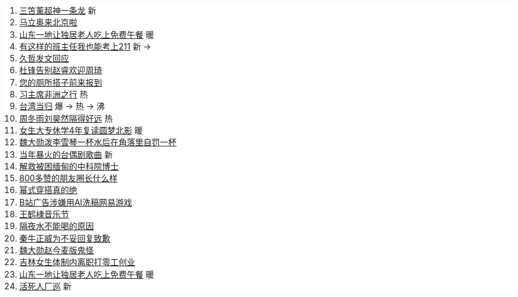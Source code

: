 1. [三笘薰超神一条龙](https://s.weibo.com//weibo?q=%23%E4%B8%89%E7%AC%98%E8%96%B0%E8%B6%85%E7%A5%9E%E4%B8%80%E6%9D%A1%E9%BE%99%23&t=31&band_rank=44&Refer=top)
   新
1. [马立奥来北京啦](https://s.weibo.com//weibo?q=%E9%A9%AC%E7%AB%8B%E5%A5%A5%E6%9D%A5%E5%8C%97%E4%BA%AC%E5%95%A6&t=31&band_rank=45&Refer=top)
1. [山东一地让独居老人吃上免费午餐](https://s.weibo.com//weibo?q=%23%E5%B1%B1%E4%B8%9C%E4%B8%80%E5%9C%B0%E8%AE%A9%E7%8B%AC%E5%B1%85%E8%80%81%E4%BA%BA%E5%90%83%E4%B8%8A%E5%85%8D%E8%B4%B9%E5%8D%88%E9%A4%90%23&t=31&band_rank=46&Refer=top)
   暖
1. [有这样的班主任我也能考上211](https://s.weibo.com//weibo?q=%E6%9C%89%E8%BF%99%E6%A0%B7%E7%9A%84%E7%8F%AD%E4%B8%BB%E4%BB%BB%E6%88%91%E4%B9%9F%E8%83%BD%E8%80%83%E4%B8%8A211&t=31&band_rank=47&Refer=top)
   新 ->
1. [久哲发文回应](https://s.weibo.com//weibo?q=%23%E4%B9%85%E5%93%B2%E5%8F%91%E6%96%87%E5%9B%9E%E5%BA%94%23&t=31&band_rank=48&Refer=top)
1. [杜锋告别赵睿欢迎周琦](https://s.weibo.com//weibo?q=%23%E6%9D%9C%E9%94%8B%E5%91%8A%E5%88%AB%E8%B5%B5%E7%9D%BF%E6%AC%A2%E8%BF%8E%E5%91%A8%E7%90%A6%23&t=31&band_rank=49&Refer=top)
1. [您的厕所搭子前来报到](https://s.weibo.com//weibo?q=%E6%82%A8%E7%9A%84%E5%8E%95%E6%89%80%E6%90%AD%E5%AD%90%E5%89%8D%E6%9D%A5%E6%8A%A5%E5%88%B0&t=31&band_rank=50&Refer=top)
1. [习主席非洲之行](https://s.weibo.com//weibo?q=%23%E4%B9%A0%E4%B8%BB%E5%B8%AD%E9%9D%9E%E6%B4%B2%E4%B9%8B%E8%A1%8C%23&Refer=new_time)
   热
1. [台湾当归](https://s.weibo.com//weibo?q=%23%E5%8F%B0%E6%B9%BE%E5%BD%93%E5%BD%92%23&t=31&band_rank=1&Refer=top)
   爆 -> 热 -> 沸
1. [周冬雨刘昊然隔得好远](https://s.weibo.com//weibo?q=%23%E5%91%A8%E5%86%AC%E9%9B%A8%E5%88%98%E6%98%8A%E7%84%B6%E9%9A%94%E5%BE%97%E5%A5%BD%E8%BF%9C%23&t=31&band_rank=2&Refer=top)
   热
1. [女生大专休学4年复读圆梦北影](https://s.weibo.com//weibo?q=%23%E5%A5%B3%E7%94%9F%E5%A4%A7%E4%B8%93%E4%BC%91%E5%AD%A64%E5%B9%B4%E5%A4%8D%E8%AF%BB%E5%9C%86%E6%A2%A6%E5%8C%97%E5%BD%B1%23&t=31&band_rank=6&Refer=top)
   暖
1. [魏大勋泼李雪琴一杯水后在角落里自罚一杯](https://s.weibo.com//weibo?q=%23%E9%AD%8F%E5%A4%A7%E5%8B%8B%E6%B3%BC%E6%9D%8E%E9%9B%AA%E7%90%B4%E4%B8%80%E6%9D%AF%E6%B0%B4%E5%90%8E%E5%9C%A8%E8%A7%92%E8%90%BD%E9%87%8C%E8%87%AA%E7%BD%9A%E4%B8%80%E6%9D%AF%23&t=31&band_rank=7&Refer=top)
1. [当年暴火的台偶剧歌曲](https://s.weibo.com//weibo?q=%E5%BD%93%E5%B9%B4%E6%9A%B4%E7%81%AB%E7%9A%84%E5%8F%B0%E5%81%B6%E5%89%A7%E6%AD%8C%E6%9B%B2&t=31&band_rank=8&Refer=top)
   新
1. [解救被困缅甸的中科院博士](https://s.weibo.com//weibo?q=%23%E8%A7%A3%E6%95%91%E8%A2%AB%E5%9B%B0%E7%BC%85%E7%94%B8%E7%9A%84%E4%B8%AD%E7%A7%91%E9%99%A2%E5%8D%9A%E5%A3%AB%23&t=31&band_rank=9&Refer=top)
1. [800多赞的朋友圈长什么样](https://s.weibo.com//weibo?q=%23800%E5%A4%9A%E8%B5%9E%E7%9A%84%E6%9C%8B%E5%8F%8B%E5%9C%88%E9%95%BF%E4%BB%80%E4%B9%88%E6%A0%B7%23&t=31&band_rank=10&Refer=top)
1. [幂式穿搭真的绝](https://s.weibo.com//weibo?q=%E5%B9%82%E5%BC%8F%E7%A9%BF%E6%90%AD%E7%9C%9F%E7%9A%84%E7%BB%9D&t=31&band_rank=12&Refer=top)
1. [B站广告涉嫌用AI洗稿网易游戏](https://s.weibo.com//weibo?q=B%E7%AB%99%E5%B9%BF%E5%91%8A%E6%B6%89%E5%AB%8C%E7%94%A8AI%E6%B4%97%E7%A8%BF%E7%BD%91%E6%98%93%E6%B8%B8%E6%88%8F&t=31&band_rank=13&Refer=top)
1. [王鹤棣音乐节](https://s.weibo.com//weibo?q=%E7%8E%8B%E9%B9%A4%E6%A3%A3%E9%9F%B3%E4%B9%90%E8%8A%82&t=31&band_rank=14&Refer=top)
1. [隔夜水不能喝的原因](https://s.weibo.com//weibo?q=%E9%9A%94%E5%A4%9C%E6%B0%B4%E4%B8%8D%E8%83%BD%E5%96%9D%E7%9A%84%E5%8E%9F%E5%9B%A0&t=31&band_rank=15&Refer=top)
1. [秦牛正威为不妥回复致歉](https://s.weibo.com//weibo?q=%23%E7%A7%A6%E7%89%9B%E6%AD%A3%E5%A8%81%E4%B8%BA%E4%B8%8D%E5%A6%A5%E5%9B%9E%E5%A4%8D%E8%87%B4%E6%AD%89%23&t=31&band_rank=16&Refer=top)
1. [魏大勋赵今麦版鬼怪](https://s.weibo.com//weibo?q=%E9%AD%8F%E5%A4%A7%E5%8B%8B%E8%B5%B5%E4%BB%8A%E9%BA%A6%E7%89%88%E9%AC%BC%E6%80%AA&t=31&band_rank=17&Refer=top)
1. [吉林女生体制内离职打零工创业](https://s.weibo.com//weibo?q=%23%E5%90%89%E6%9E%97%E5%A5%B3%E7%94%9F%E4%BD%93%E5%88%B6%E5%86%85%E7%A6%BB%E8%81%8C%E6%89%93%E9%9B%B6%E5%B7%A5%E5%88%9B%E4%B8%9A%23&t=31&band_rank=18&Refer=top)
1. [山东一地让独居老人吃上免费午餐](https://s.weibo.com//weibo?q=%23%E5%B1%B1%E4%B8%9C%E4%B8%80%E5%9C%B0%E8%AE%A9%E7%8B%AC%E5%B1%85%E8%80%81%E4%BA%BA%E5%90%83%E4%B8%8A%E5%85%8D%E8%B4%B9%E5%8D%88%E9%A4%90%23&t=31&band_rank=20&Refer=top)
   暖
1. [活死人厂巡](https://s.weibo.com//weibo?q=%E6%B4%BB%E6%AD%BB%E4%BA%BA%E5%8E%82%E5%B7%A1&t=31&band_rank=21&Refer=top)
   新